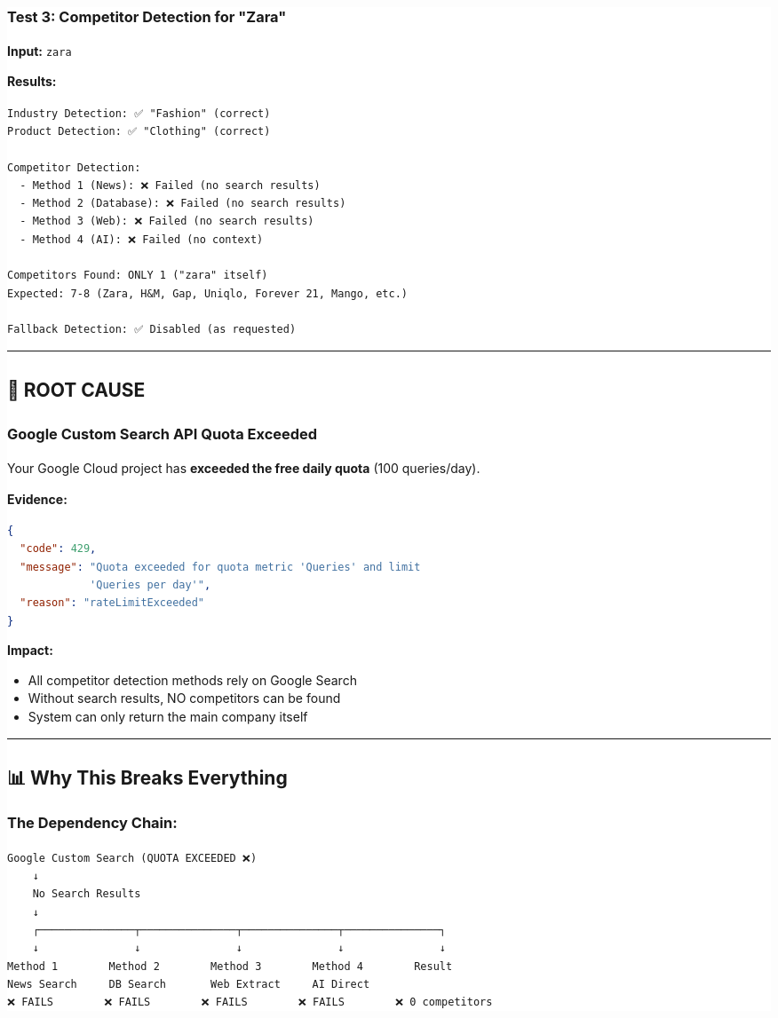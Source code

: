### **Test 3: Competitor Detection for "Zara"**

**Input:** `zara`

**Results:**
```
Industry Detection: ✅ "Fashion" (correct)
Product Detection: ✅ "Clothing" (correct)

Competitor Detection:
  - Method 1 (News): ❌ Failed (no search results)
  - Method 2 (Database): ❌ Failed (no search results)
  - Method 3 (Web): ❌ Failed (no search results)
  - Method 4 (AI): ❌ Failed (no context)

Competitors Found: ONLY 1 ("zara" itself)
Expected: 7-8 (Zara, H&M, Gap, Uniqlo, Forever 21, Mango, etc.)

Fallback Detection: ✅ Disabled (as requested)
```

---

## 🚨 **ROOT CAUSE**

### **Google Custom Search API Quota Exceeded**

Your Google Cloud project has **exceeded the free daily quota** (100 queries/day).

**Evidence:**
```json
{
  "code": 429,
  "message": "Quota exceeded for quota metric 'Queries' and limit 
             'Queries per day'",
  "reason": "rateLimitExceeded"
}
```

**Impact:**
- All competitor detection methods rely on Google Search
- Without search results, NO competitors can be found
- System can only return the main company itself

---

## 📊 **Why This Breaks Everything**

### **The Dependency Chain:**

```
Google Custom Search (QUOTA EXCEEDED ❌)
    ↓
    No Search Results
    ↓
    ┌───────────────┬───────────────┬───────────────┬───────────────┐
    ↓               ↓               ↓               ↓               ↓
Method 1        Method 2        Method 3        Method 4        Result
News Search     DB Search       Web Extract     AI Direct       
❌ FAILS        ❌ FAILS        ❌ FAILS        ❌ FAILS        ❌ 0 competitors
```
